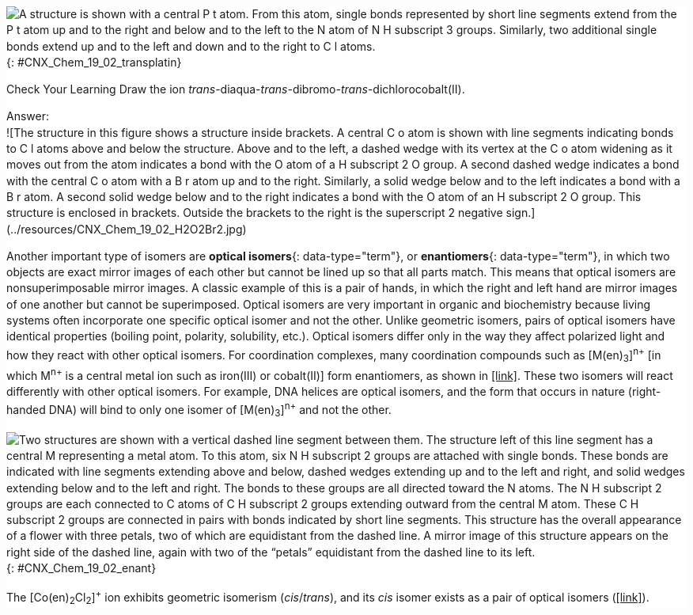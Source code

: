 ![A structure is shown with a central P t atom. From this atom, single bonds represented by short line segments extend from the P t atom up and to the right and below and to the left to the N atom of N H subscript 3 groups. Similarly, two additional single bonds extend up and to the left and down and to the right to C l atoms. ](../resources/CNX_Chem_19_02_transplatin.jpg "The trans isomer of [Pt(NH3)2Cl2] has each ligand directly across from an adjacent ligand."){: #CNX_Chem_19_02_transplatin}


<span data-type="title">Check Your Learning</span> Draw the ion *trans*-diaqua-*trans*-dibromo-*trans*-dichlorocobalt(II).

<div data-type="note">
<div data-type="title">
Answer:
</div>
<span data-type="media" data-alt="The structure in this figure shows a structure inside brackets. A central C o atom is shown with line segments indicating bonds to C l atoms above and below the structure. Above and to the left, a dashed wedge with its vertex at the C o atom widening as it moves out from the atom indicates a bond with the O atom of a H subscript 2 O group. A second dashed wedge indicates a bond with the central C o atom with a B r atom up and to the right. Similarly, a solid wedge below and to the left indicates a bond with a B r atom. A second solid wedge below and to the right indicates a bond with the O atom of an H subscript 2 O group. This structure is enclosed in brackets. Outside the brackets to the right is the superscript 2 negative sign."> ![The structure in this figure shows a structure inside brackets. A central C o atom is shown with line segments indicating bonds to C l atoms above and below the structure. Above and to the left, a dashed wedge with its vertex at the C o atom widening as it moves out from the atom indicates a bond with the O atom of a H subscript 2 O group. A second dashed wedge indicates a bond with the central C o atom with a B r atom up and to the right. Similarly, a solid wedge below and to the left indicates a bond with a B r atom. A second solid wedge below and to the right indicates a bond with the O atom of an H subscript 2 O group. This structure is enclosed in brackets. Outside the brackets to the right is the superscript 2 negative sign.](../resources/CNX_Chem_19_02_H2O2Br2.jpg) </span>
</div>
</div>

Another important type of isomers are **optical isomers**{: data-type="term"}, or **enantiomers**{: data-type="term"}, in which two objects are exact mirror images of each other but cannot be lined up so that all parts match. This means that optical isomers are nonsuperimposable mirror images. A classic example of this is a pair of hands, in which the right and left hand are mirror images of one another but cannot be superimposed. Optical isomers are very important in organic and biochemistry because living systems often incorporate one specific optical isomer and not the other. Unlike geometric isomers, pairs of optical isomers have identical properties (boiling point, polarity, solubility, etc.). Optical isomers differ only in the way they affect polarized light and how they react with other optical isomers. For coordination complexes, many coordination compounds such as \[M(en)<sub>3</sub>\]<sup>n+</sup> \[in which M<sup>n+</sup> is a central metal ion such as iron(III) or cobalt(II)\] form enantiomers, as shown in [\[link\]](#CNX_Chem_19_02_enant). These two isomers will react differently with other optical isomers. For example, DNA helices are optical isomers, and the form that occurs in nature (right-handed DNA) will bind to only one isomer of \[M(en)<sub>3</sub>\]<sup>n+</sup> and not the other.

 ![Two structures are shown with a vertical dashed line segment between them. The structure left of this line segment has a central M representing a metal atom. To this atom, six N H subscript 2 groups are attached with single bonds. These bonds are indicated with line segments extending above and below, dashed wedges extending up and to the left and right, and solid wedges extending below and to the left and right. The bonds to these groups are all directed toward the N atoms. The N H subscript 2 groups are each connected to C atoms of C H subscript 2 groups extending outward from the central M atom. These C H subscript 2 groups are connected in pairs with bonds indicated by short line segments. This structure has the overall appearance of a flower with three petals, two of which are equidistant from the dashed line. A mirror image of this structure appears on the right side of the dashed line, again with two of the &#x201C;petals&#x201D; equidistant from the dashed line to its left.](../resources/CNX_Chem_19_02_enant.jpg "The complex [M(en)3]n+ (Mn+ = a metal ion, en = ethylenediamine) has a nonsuperimposable mirror image."){: #CNX_Chem_19_02_enant}

The \[Co(en)<sub>2</sub>Cl<sub>2</sub>\]<sup>+</sup> ion exhibits geometric isomerism (*cis*/*trans*), and its *cis* isomer exists as a pair of optical isomers ([\[link\]](#CNX_Chem_19_02_Coen2Cl2)).


[1]: http://openstaxcollege.org/l/16namingcomps
[2]: http://openstaxcollege.org/l/16DeannaD